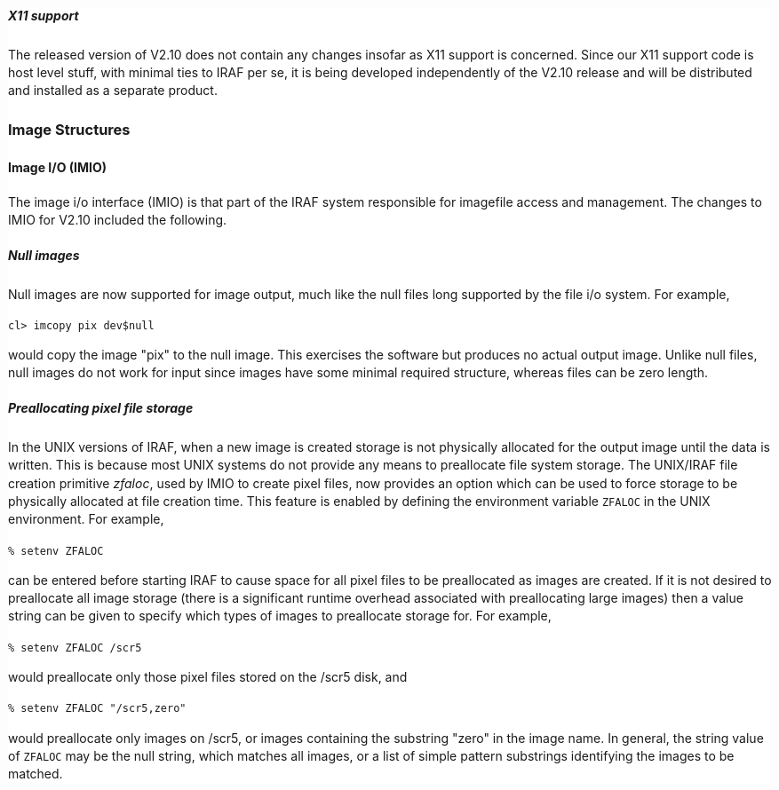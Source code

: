 ##### X11 support

The released version of V2.10 does not contain any changes insofar as X11
support is concerned.  Since our X11 support code is host level stuff, with
minimal ties to IRAF per se, it is being developed independently of the V2.10
release and will be distributed and installed as a separate product.


### Image Structures

#### Image I/O (IMIO)

The image i/o interface (IMIO) is that part of the IRAF system responsible
for imagefile access and management.  The changes to IMIO for V2.10 included
the following.

##### Null images

Null images are now supported for image output, much like the null files
long supported by the file i/o system.  For example,
```
cl> imcopy pix dev$null
```
would copy the image "pix" to the null image.  This exercises the software
but produces no actual output image.  Unlike null files, null images do not
work for input since images have some minimal required structure, whereas
files can be zero length.

##### Preallocating pixel file storage

In the UNIX versions of IRAF, when a new image is created storage is not
physically allocated for the output image until the data is written.  This
is because most UNIX systems do not provide any means to preallocate file
system storage.  The UNIX/IRAF file creation primitive *zfaloc*, used by
IMIO to create pixel files, now provides an option which can be used to
force storage to be physically allocated at file creation time.  This feature
is enabled by defining the environment variable `ZFALOC` in the UNIX
environment.  For example,
```
% setenv ZFALOC
```
can be entered before starting IRAF to cause space for all pixel files to
be preallocated as images are created.  If it is not desired to preallocate
all image storage (there is a significant runtime overhead associated with
preallocating large images) then a value string can be given to specify
which types of images to preallocate storage for.  For example,
```
% setenv ZFALOC /scr5
```
would preallocate only those pixel files stored on the /scr5 disk, and
```
% setenv ZFALOC "/scr5,zero"
```
would preallocate only images on /scr5, or images containing the substring
"zero" in the image name.  In general, the string value of `ZFALOC`
may be the null string, which matches all images, or a list of simple
pattern substrings identifying the images to be matched.
